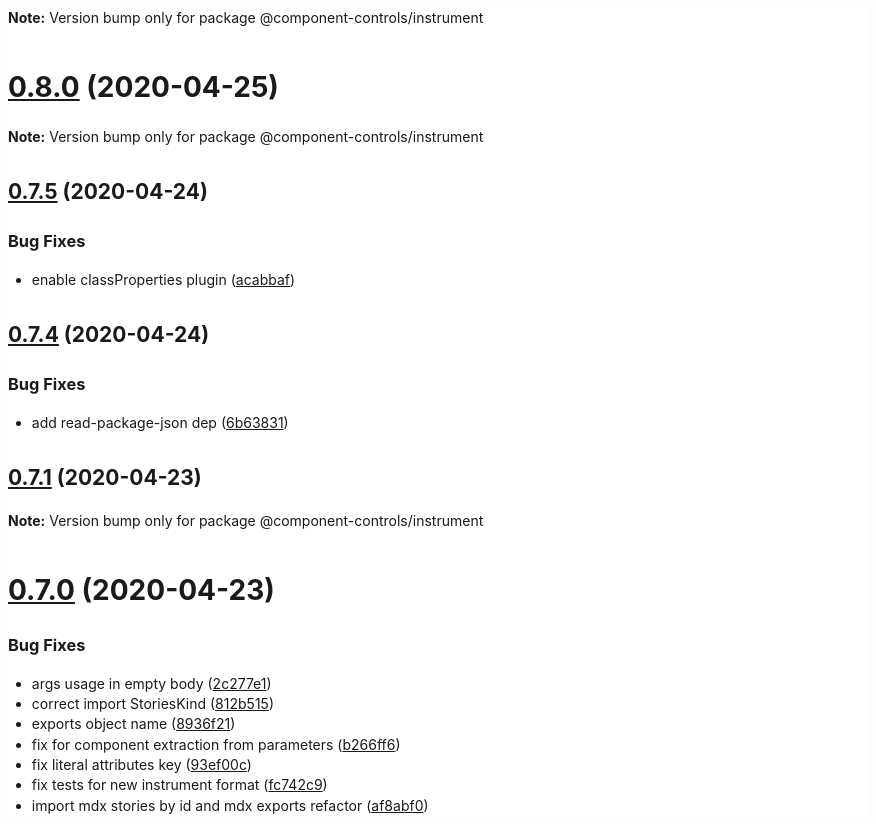 **Note:** Version bump only for package @component-controls/instrument





# [0.8.0](https://github.com/ccontrols/component-controls/compare/v0.7.9...v0.8.0) (2020-04-25)

**Note:** Version bump only for package @component-controls/instrument





## [0.7.5](https://github.com/ccontrols/component-controls/compare/v0.7.4...v0.7.5) (2020-04-24)


### Bug Fixes

* enable classProperties plugin ([acabbaf](https://github.com/ccontrols/component-controls/commit/acabbaf65689d19e7fc2541e3b3c32ee0e10b64c))





## [0.7.4](https://github.com/ccontrols/component-controls/compare/v0.7.3...v0.7.4) (2020-04-24)


### Bug Fixes

* add read-package-json dep ([6b63831](https://github.com/ccontrols/component-controls/commit/6b638316a5de9870d933b31f1323fd1232f1b76a))





## [0.7.1](https://github.com/ccontrols/component-controls/compare/v0.7.0...v0.7.1) (2020-04-23)

**Note:** Version bump only for package @component-controls/instrument





# [0.7.0](https://github.com/ccontrols/component-controls/compare/v0.6.0...v0.7.0) (2020-04-23)


### Bug Fixes

* args usage in empty body ([2c277e1](https://github.com/ccontrols/component-controls/commit/2c277e1b89b84d114f9adda6352226e5d6a60f5b))
* correct import StoriesKind ([812b515](https://github.com/ccontrols/component-controls/commit/812b5155c91968bc016eeb6a394dcbf5b99852ce))
* exports object name ([8936f21](https://github.com/ccontrols/component-controls/commit/8936f21e68ec13a2541707a2cca64500967ce86d))
* fix for component extraction from parameters ([b266ff6](https://github.com/ccontrols/component-controls/commit/b266ff6740e10337ebdc95f85a26cf660d2e5de9))
* fix literal attributes key ([93ef00c](https://github.com/ccontrols/component-controls/commit/93ef00cd4f0526d06574672909eff865b88c71b2))
* fix tests for new instrument format ([fc742c9](https://github.com/ccontrols/component-controls/commit/fc742c968c052d5782095b6b4b3df02e5510f6b4))
* import mdx stories by id and mdx exports refactor ([af8abf0](https://github.com/ccontrols/component-controls/commit/af8abf0186a94ee3996e9f59a2729640c00f66b6))